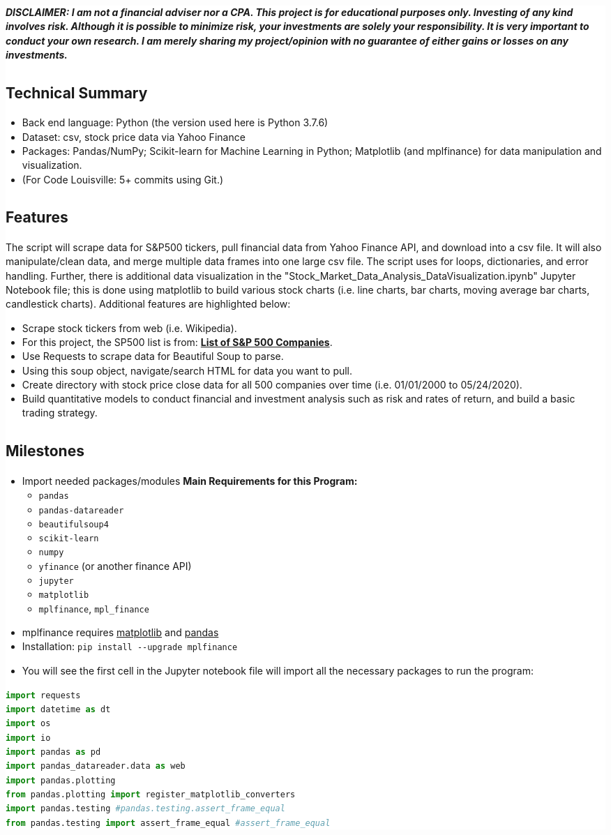 ##### <b>DISCLAIMER:</b> I am not a financial adviser nor a CPA. This project is for educational purposes only. Investing of any kind involves risk. Although it is possible to minimize risk, your investments are solely your responsibility. It is very important to conduct your own research. I am merely sharing my project/opinion with no guarantee of either gains or losses on any investments.

## Technical Summary
* Back end language: Python (the version used here is Python 3.7.6)
* Dataset: csv, stock price data via Yahoo Finance
* Packages: Pandas/NumPy; Scikit-learn for Machine Learning in Python; Matplotlib (and mplfinance) for data manipulation and visualization.
* (For Code Louisville: 5+ commits using Git.)

## Features
The script will scrape data for S&P500 tickers, pull financial data from Yahoo Finance API, and download into a csv file. It will also manipulate/clean data, and merge multiple data frames into one large csv file. The script uses for loops, dictionaries, and error handling. Further, there is additional data visualization in the "Stock_Market_Data_Analysis_DataVisualization.ipynb" Jupyter Notebook file; this is done using matplotlib to build various stock charts (i.e. line charts, bar charts, moving average bar charts, candlestick charts). Additional features are highlighted below:
* Scrape stock tickers from web (i.e. Wikipedia). 
* For this project, the SP500 list is from: **[List of S&P 500 Companies](https://en.wikipedia.org/wiki/List_of_S%26P_500_companies)**.
* Use Requests to scrape data for Beautiful Soup to parse.
* Using this soup object, navigate/search HTML for data you want to pull. 
* Create directory with stock price close data for all 500 companies over time (i.e. 01/01/2000 to 05/24/2020). 
* Build quantitative models to conduct financial and investment analysis such as risk and rates of return, and build a basic trading strategy. 

## Milestones
* Import needed packages/modules
<b>Main Requirements for this Program:</b>
   * `pandas`
   * `pandas-datareader`
   * `beautifulsoup4`
   * `scikit-learn`
   * `numpy`
   * `yfinance` (or another finance API)
   * `jupyter` 
   * `matplotlib`
   * `mplfinance`, `mpl_finance`
- mplfinance requires [matplotlib](https://pypi.org/project/matplotlib/) and [pandas](https://pypi.org/project/pandas/)
- Installation: `pip install --upgrade mplfinance`

* You will see the first cell in the Jupyter notebook file will import all the necessary packages to run the program:
```python
import requests
import datetime as dt
import os
import io
import pandas as pd
import pandas_datareader.data as web
import pandas.plotting
from pandas.plotting import register_matplotlib_converters
import pandas.testing #pandas.testing.assert_frame_equal
from pandas.testing import assert_frame_equal #assert_frame_equal

```
